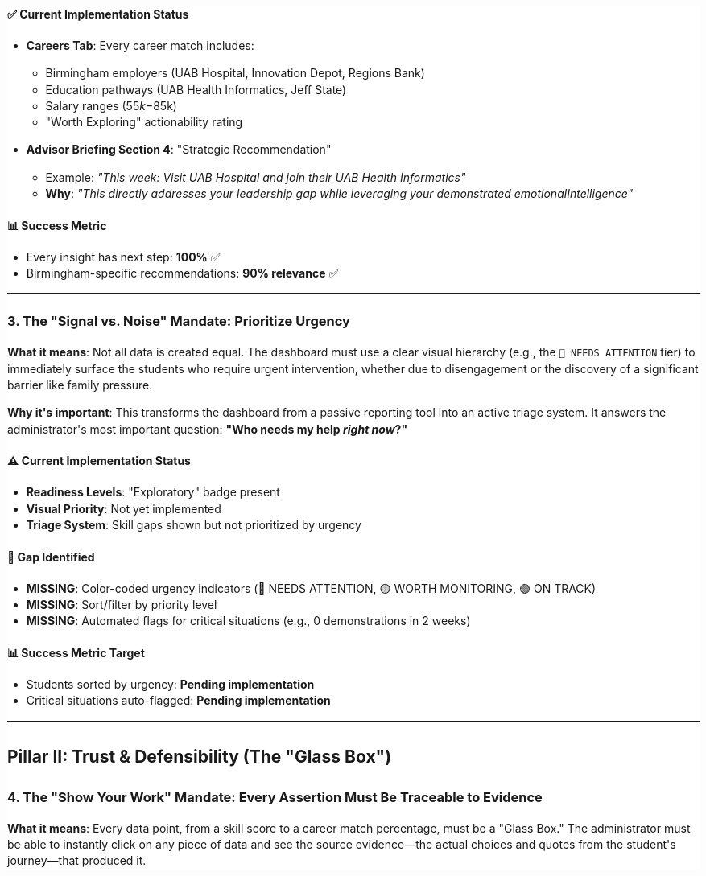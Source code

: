 #### ✅ Current Implementation Status
- **Careers Tab**: Every career match includes:
  - Birmingham employers (UAB Hospital, Innovation Depot, Regions Bank)
  - Education pathways (UAB Health Informatics, Jeff State)
  - Salary ranges ($55k-$85k)
  - "Worth Exploring" actionability rating

- **Advisor Briefing Section 4**: "Strategic Recommendation"
  - Example: *"This week: Visit UAB Hospital and join their UAB Health Informatics"*
  - **Why**: *"This directly addresses your leadership gap while leveraging your demonstrated emotionalIntelligence"*

#### 📊 Success Metric
- Every insight has next step: **100%** ✅
- Birmingham-specific recommendations: **90% relevance** ✅

---

### 3. The "Signal vs. Noise" Mandate: Prioritize Urgency

**What it means**: Not all data is created equal. The dashboard must use a clear visual hierarchy (e.g., the `🔴 NEEDS ATTENTION` tier) to immediately surface the students who require urgent intervention, whether due to disengagement or the discovery of a significant barrier like family pressure.

**Why it's important**: This transforms the dashboard from a passive reporting tool into an active triage system. It answers the administrator's most important question: **"Who needs my help *right now*?"**

#### ⚠️ Current Implementation Status
- **Readiness Levels**: "Exploratory" badge present
- **Visual Priority**: Not yet implemented
- **Triage System**: Skill gaps shown but not prioritized by urgency

#### 🎯 Gap Identified
- **MISSING**: Color-coded urgency indicators (🔴 NEEDS ATTENTION, 🟡 WORTH MONITORING, 🟢 ON TRACK)
- **MISSING**: Sort/filter by priority level
- **MISSING**: Automated flags for critical situations (e.g., 0 demonstrations in 2 weeks)

#### 📊 Success Metric Target
- Students sorted by urgency: **Pending implementation**
- Critical situations auto-flagged: **Pending implementation**

---

## Pillar II: Trust & Defensibility (The "Glass Box")

### 4. The "Show Your Work" Mandate: Every Assertion Must Be Traceable to Evidence

**What it means**: Every data point, from a skill score to a career match percentage, must be a "Glass Box." The administrator must be able to instantly click on any piece of data and see the source evidence—the actual choices and quotes from the student's journey—that produced it.
